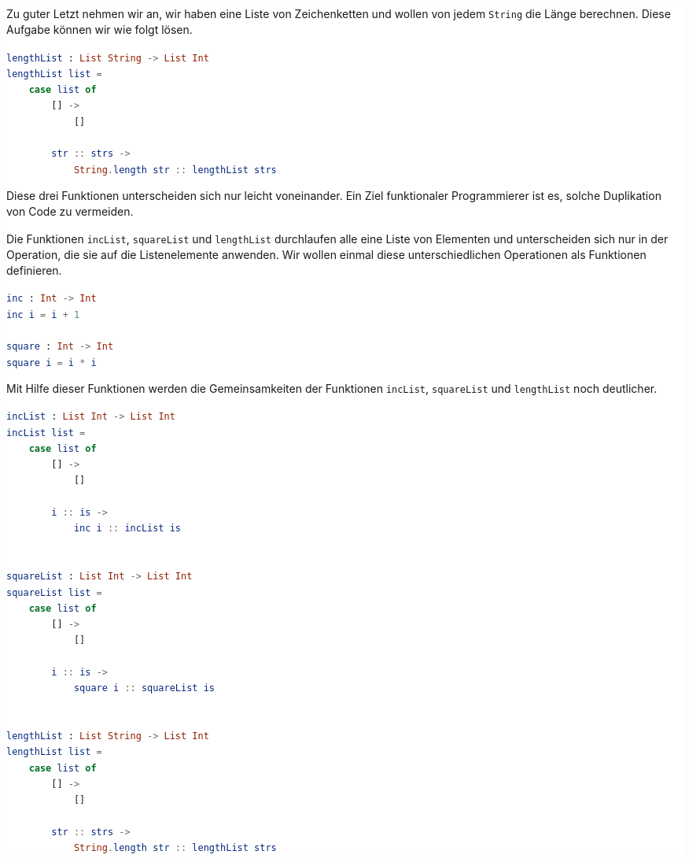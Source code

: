 Zu guter Letzt nehmen wir an, wir haben eine Liste von Zeichenketten und
wollen von jedem `String` die Länge berechnen. Diese Aufgabe können wir
wie folgt lösen.

``` elm
lengthList : List String -> List Int
lengthList list =
    case list of
        [] ->
            []

        str :: strs ->
            String.length str :: lengthList strs
```

Diese drei Funktionen unterscheiden sich nur leicht voneinander. Ein
Ziel funktionaler Programmierer ist es, solche Duplikation von Code zu
vermeiden.

Die Funktionen `incList`, `squareList` und `lengthList` durchlaufen alle
eine Liste von Elementen und unterscheiden sich nur in der Operation,
die sie auf die Listenelemente anwenden. Wir wollen einmal diese
unterschiedlichen Operationen als Funktionen definieren.

``` elm
inc : Int -> Int
inc i = i + 1

square : Int -> Int
square i = i * i
```

Mit Hilfe dieser Funktionen werden die Gemeinsamkeiten der Funktionen
`incList`, `squareList` und `lengthList` noch deutlicher.

``` elm
incList : List Int -> List Int
incList list =
    case list of
        [] ->
            []

        i :: is ->
            inc i :: incList is


squareList : List Int -> List Int
squareList list =
    case list of
        [] ->
            []

        i :: is ->
            square i :: squareList is


lengthList : List String -> List Int
lengthList list =
    case list of
        [] ->
            []

        str :: strs ->
            String.length str :: lengthList strs
```
